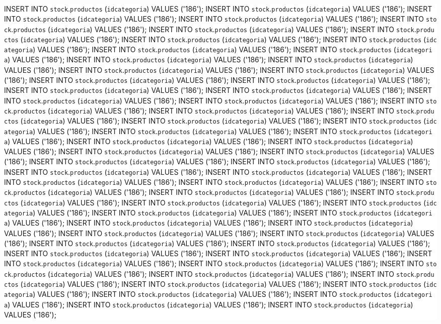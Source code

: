 INSERT INTO `stock`.`productos` (`idcategoria`) VALUES ('186');
INSERT INTO `stock`.`productos` (`idcategoria`) VALUES ('186');
INSERT INTO `stock`.`productos` (`idcategoria`) VALUES ('186');
INSERT INTO `stock`.`productos` (`idcategoria`) VALUES ('186');
INSERT INTO `stock`.`productos` (`idcategoria`) VALUES ('186');
INSERT INTO `stock`.`productos` (`idcategoria`) VALUES ('186');
INSERT INTO `stock`.`productos` (`idcategoria`) VALUES ('186');
INSERT INTO `stock`.`productos` (`idcategoria`) VALUES ('186');
INSERT INTO `stock`.`productos` (`idcategoria`) VALUES ('186');
INSERT INTO `stock`.`productos` (`idcategoria`) VALUES ('186');
INSERT INTO `stock`.`productos` (`idcategoria`) VALUES ('186');
INSERT INTO `stock`.`productos` (`idcategoria`) VALUES ('186');
INSERT INTO `stock`.`productos` (`idcategoria`) VALUES ('186');
INSERT INTO `stock`.`productos` (`idcategoria`) VALUES ('186');
INSERT INTO `stock`.`productos` (`idcategoria`) VALUES ('186');
INSERT INTO `stock`.`productos` (`idcategoria`) VALUES ('186');
INSERT INTO `stock`.`productos` (`idcategoria`) VALUES ('186');
INSERT INTO `stock`.`productos` (`idcategoria`) VALUES ('186');
INSERT INTO `stock`.`productos` (`idcategoria`) VALUES ('186');
INSERT INTO `stock`.`productos` (`idcategoria`) VALUES ('186');
INSERT INTO `stock`.`productos` (`idcategoria`) VALUES ('186');
INSERT INTO `stock`.`productos` (`idcategoria`) VALUES ('186');
INSERT INTO `stock`.`productos` (`idcategoria`) VALUES ('186');
INSERT INTO `stock`.`productos` (`idcategoria`) VALUES ('186');
INSERT INTO `stock`.`productos` (`idcategoria`) VALUES ('186');
INSERT INTO `stock`.`productos` (`idcategoria`) VALUES ('186');
INSERT INTO `stock`.`productos` (`idcategoria`) VALUES ('186');
INSERT INTO `stock`.`productos` (`idcategoria`) VALUES ('186');
INSERT INTO `stock`.`productos` (`idcategoria`) VALUES ('186');
INSERT INTO `stock`.`productos` (`idcategoria`) VALUES ('186');
INSERT INTO `stock`.`productos` (`idcategoria`) VALUES ('186');
INSERT INTO `stock`.`productos` (`idcategoria`) VALUES ('186');
INSERT INTO `stock`.`productos` (`idcategoria`) VALUES ('186');
INSERT INTO `stock`.`productos` (`idcategoria`) VALUES ('186');
INSERT INTO `stock`.`productos` (`idcategoria`) VALUES ('186');
INSERT INTO `stock`.`productos` (`idcategoria`) VALUES ('186');
INSERT INTO `stock`.`productos` (`idcategoria`) VALUES ('186');
INSERT INTO `stock`.`productos` (`idcategoria`) VALUES ('186');
INSERT INTO `stock`.`productos` (`idcategoria`) VALUES ('186');
INSERT INTO `stock`.`productos` (`idcategoria`) VALUES ('186');
INSERT INTO `stock`.`productos` (`idcategoria`) VALUES ('186');
INSERT INTO `stock`.`productos` (`idcategoria`) VALUES ('186');
INSERT INTO `stock`.`productos` (`idcategoria`) VALUES ('186');
INSERT INTO `stock`.`productos` (`idcategoria`) VALUES ('186');
INSERT INTO `stock`.`productos` (`idcategoria`) VALUES ('186');
INSERT INTO `stock`.`productos` (`idcategoria`) VALUES ('186');
INSERT INTO `stock`.`productos` (`idcategoria`) VALUES ('186');
INSERT INTO `stock`.`productos` (`idcategoria`) VALUES ('186');
INSERT INTO `stock`.`productos` (`idcategoria`) VALUES ('186');
INSERT INTO `stock`.`productos` (`idcategoria`) VALUES ('186');
INSERT INTO `stock`.`productos` (`idcategoria`) VALUES ('186');
INSERT INTO `stock`.`productos` (`idcategoria`) VALUES ('186');
INSERT INTO `stock`.`productos` (`idcategoria`) VALUES ('186');
INSERT INTO `stock`.`productos` (`idcategoria`) VALUES ('186');
INSERT INTO `stock`.`productos` (`idcategoria`) VALUES ('186');
INSERT INTO `stock`.`productos` (`idcategoria`) VALUES ('186');
INSERT INTO `stock`.`productos` (`idcategoria`) VALUES ('186');
INSERT INTO `stock`.`productos` (`idcategoria`) VALUES ('186');
INSERT INTO `stock`.`productos` (`idcategoria`) VALUES ('186');
INSERT INTO `stock`.`productos` (`idcategoria`) VALUES ('186');
INSERT INTO `stock`.`productos` (`idcategoria`) VALUES ('186');
INSERT INTO `stock`.`productos` (`idcategoria`) VALUES ('186');
INSERT INTO `stock`.`productos` (`idcategoria`) VALUES ('186');
INSERT INTO `stock`.`productos` (`idcategoria`) VALUES ('186');